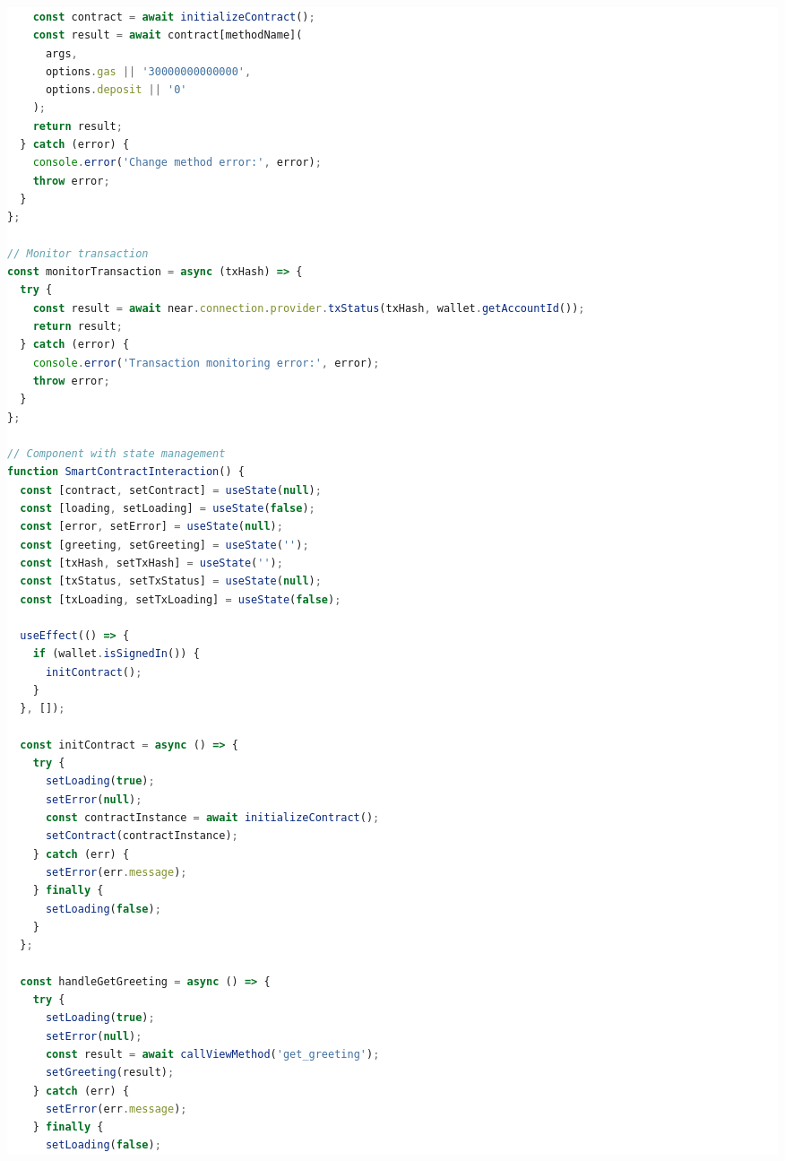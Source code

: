 ```typescript
    const contract = await initializeContract();
    const result = await contract[methodName](
      args,
      options.gas || '30000000000000',
      options.deposit || '0'
    );
    return result;
  } catch (error) {
    console.error('Change method error:', error);
    throw error;
  }
};

// Monitor transaction
const monitorTransaction = async (txHash) => {
  try {
    const result = await near.connection.provider.txStatus(txHash, wallet.getAccountId());
    return result;
  } catch (error) {
    console.error('Transaction monitoring error:', error);
    throw error;
  }
};

// Component with state management
function SmartContractInteraction() {
  const [contract, setContract] = useState(null);
  const [loading, setLoading] = useState(false);
  const [error, setError] = useState(null);
  const [greeting, setGreeting] = useState('');
  const [txHash, setTxHash] = useState('');
  const [txStatus, setTxStatus] = useState(null);
  const [txLoading, setTxLoading] = useState(false);

  useEffect(() => {
    if (wallet.isSignedIn()) {
      initContract();
    }
  }, []);

  const initContract = async () => {
    try {
      setLoading(true);
      setError(null);
      const contractInstance = await initializeContract();
      setContract(contractInstance);
    } catch (err) {
      setError(err.message);
    } finally {
      setLoading(false);
    }
  };

  const handleGetGreeting = async () => {
    try {
      setLoading(true);
      setError(null);
      const result = await callViewMethod('get_greeting');
      setGreeting(result);
    } catch (err) {
      setError(err.message);
    } finally {
      setLoading(false);
```